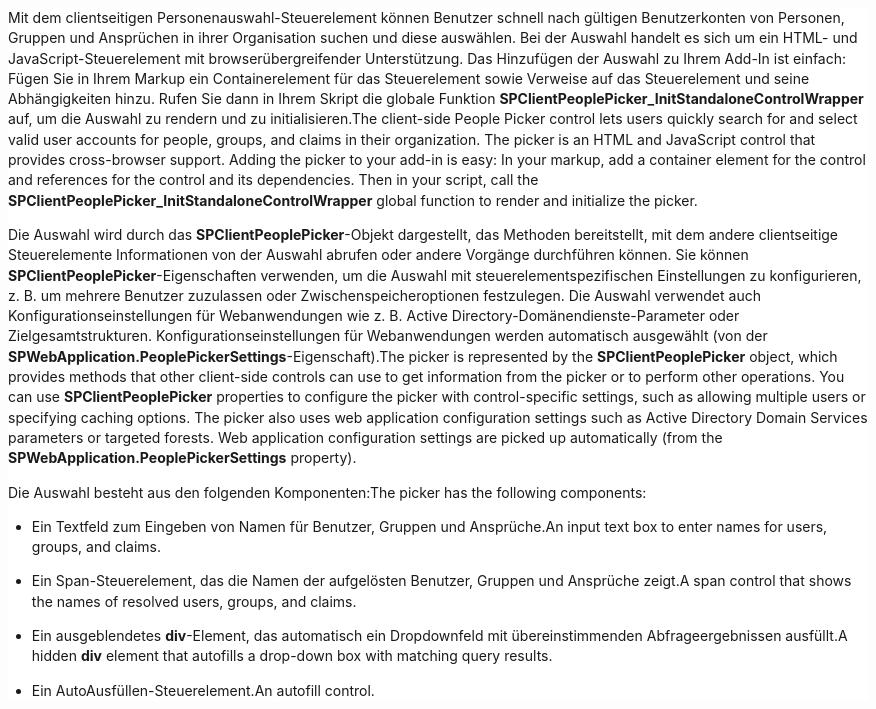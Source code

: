 <span data-ttu-id="f640c-p103">Mit dem clientseitigen Personenauswahl-Steuerelement können Benutzer schnell nach gültigen Benutzerkonten von Personen, Gruppen und Ansprüchen in ihrer Organisation suchen und diese auswählen. Bei der Auswahl handelt es sich um ein HTML- und JavaScript-Steuerelement mit browserübergreifender Unterstützung. Das Hinzufügen der Auswahl zu Ihrem Add-In ist einfach: Fügen Sie in Ihrem Markup ein Containerelement für das Steuerelement sowie Verweise auf das Steuerelement und seine Abhängigkeiten hinzu. Rufen Sie dann in Ihrem Skript die globale Funktion **SPClientPeoplePicker_InitStandaloneControlWrapper** auf, um die Auswahl zu rendern und zu initialisieren.</span><span class="sxs-lookup"><span data-stu-id="f640c-p103">The client-side People Picker control lets users quickly search for and select valid user accounts for people, groups, and claims in their organization. The picker is an HTML and JavaScript control that provides cross-browser support. Adding the picker to your add-in is easy: In your markup, add a container element for the control and references for the control and its dependencies. Then in your script, call the  **SPClientPeoplePicker_InitStandaloneControlWrapper** global function to render and initialize the picker.</span></span>
 

 
<span data-ttu-id="f640c-p104">Die Auswahl wird durch das **SPClientPeoplePicker**-Objekt dargestellt, das Methoden bereitstellt, mit dem andere clientseitige Steuerelemente Informationen von der Auswahl abrufen oder andere Vorgänge durchführen können. Sie können **SPClientPeoplePicker**-Eigenschaften verwenden, um die Auswahl mit steuerelementspezifischen Einstellungen zu konfigurieren, z. B. um mehrere Benutzer zuzulassen oder Zwischenspeicheroptionen festzulegen. Die Auswahl verwendet auch Konfigurationseinstellungen für Webanwendungen wie z. B. Active Directory-Domänendienste-Parameter oder Zielgesamtstrukturen. Konfigurationseinstellungen für Webanwendungen werden automatisch ausgewählt (von der **SPWebApplication.PeoplePickerSettings**-Eigenschaft).</span><span class="sxs-lookup"><span data-stu-id="f640c-p104">The picker is represented by the  **SPClientPeoplePicker** object, which provides methods that other client-side controls can use to get information from the picker or to perform other operations. You can use **SPClientPeoplePicker** properties to configure the picker with control-specific settings, such as allowing multiple users or specifying caching options. The picker also uses web application configuration settings such as Active Directory Domain Services parameters or targeted forests. Web application configuration settings are picked up automatically (from the **SPWebApplication.PeoplePickerSettings** property).</span></span>
 

 
<span data-ttu-id="f640c-119">Die Auswahl besteht aus den folgenden Komponenten:</span><span class="sxs-lookup"><span data-stu-id="f640c-119">The picker has the following components:</span></span>
 

 

- <span data-ttu-id="f640c-120">Ein Textfeld zum Eingeben von Namen für Benutzer, Gruppen und Ansprüche.</span><span class="sxs-lookup"><span data-stu-id="f640c-120">An input text box to enter names for users, groups, and claims.</span></span>
    
 
- <span data-ttu-id="f640c-121">Ein Span-Steuerelement, das die Namen der aufgelösten Benutzer, Gruppen und Ansprüche zeigt.</span><span class="sxs-lookup"><span data-stu-id="f640c-121">A span control that shows the names of resolved users, groups, and claims.</span></span>
    
 
- <span data-ttu-id="f640c-122">Ein ausgeblendetes **div**-Element, das automatisch ein Dropdownfeld mit übereinstimmenden Abfrageergebnissen ausfüllt.</span><span class="sxs-lookup"><span data-stu-id="f640c-122">A hidden  **div** element that autofills a drop-down box with matching query results.</span></span>
    
 
- <span data-ttu-id="f640c-123">Ein AutoAusfüllen-Steuerelement.</span><span class="sxs-lookup"><span data-stu-id="f640c-123">An autofill control.</span></span>
    